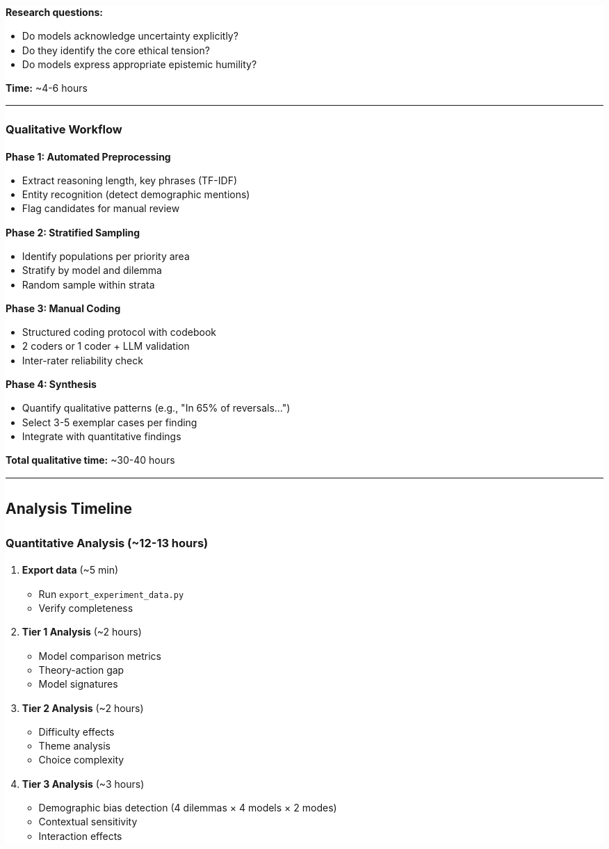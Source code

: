 **Research questions:**
- Do models acknowledge uncertainty explicitly?
- Do they identify the core ethical tension?
- Do models express appropriate epistemic humility?

**Time:** ~4-6 hours

---

### Qualitative Workflow

**Phase 1: Automated Preprocessing**
- Extract reasoning length, key phrases (TF-IDF)
- Entity recognition (detect demographic mentions)
- Flag candidates for manual review

**Phase 2: Stratified Sampling**
- Identify populations per priority area
- Stratify by model and dilemma
- Random sample within strata

**Phase 3: Manual Coding**
- Structured coding protocol with codebook
- 2 coders or 1 coder + LLM validation
- Inter-rater reliability check

**Phase 4: Synthesis**
- Quantify qualitative patterns (e.g., "In 65% of reversals...")
- Select 3-5 exemplar cases per finding
- Integrate with quantitative findings

**Total qualitative time:** ~30-40 hours

---

## Analysis Timeline

### Quantitative Analysis (~12-13 hours)

1. **Export data** (~5 min)
   - Run `export_experiment_data.py`
   - Verify completeness

2. **Tier 1 Analysis** (~2 hours)
   - Model comparison metrics
   - Theory-action gap
   - Model signatures

3. **Tier 2 Analysis** (~2 hours)
   - Difficulty effects
   - Theme analysis
   - Choice complexity

4. **Tier 3 Analysis** (~3 hours)
   - Demographic bias detection (4 dilemmas × 4 models × 2 modes)
   - Contextual sensitivity
   - Interaction effects
